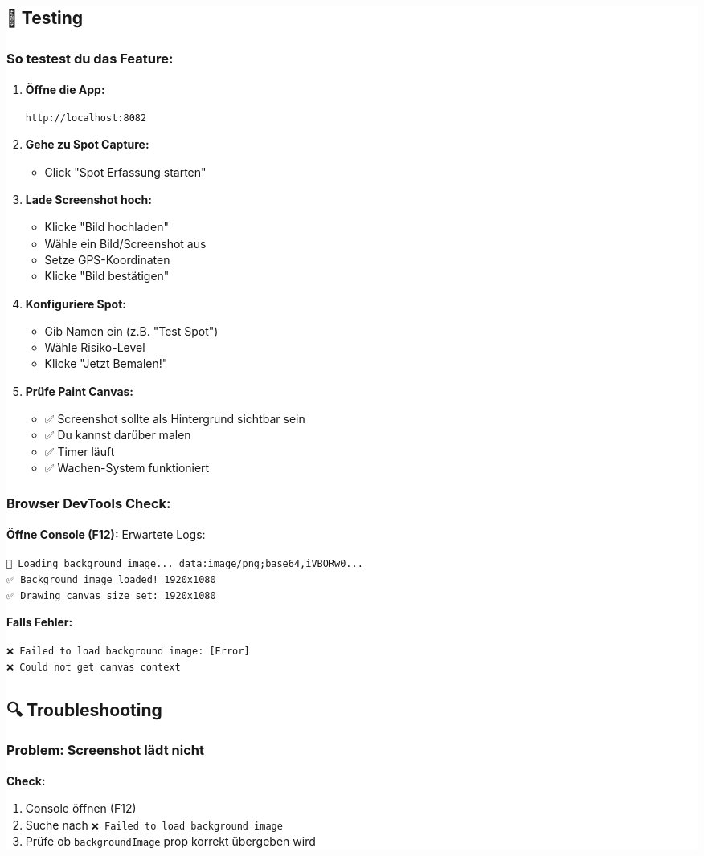 ## 🧪 Testing

### So testest du das Feature:

1. **Öffne die App:**
   ```
   http://localhost:8082
   ```

2. **Gehe zu Spot Capture:**
   - Click "Spot Erfassung starten"

3. **Lade Screenshot hoch:**
   - Klicke "Bild hochladen"
   - Wähle ein Bild/Screenshot aus
   - Setze GPS-Koordinaten
   - Klicke "Bild bestätigen"

4. **Konfiguriere Spot:**
   - Gib Namen ein (z.B. "Test Spot")
   - Wähle Risiko-Level
   - Klicke "Jetzt Bemalen!"

5. **Prüfe Paint Canvas:**
   - ✅ Screenshot sollte als Hintergrund sichtbar sein
   - ✅ Du kannst darüber malen
   - ✅ Timer läuft
   - ✅ Wachen-System funktioniert

### Browser DevTools Check:

**Öffne Console (F12):**
Erwartete Logs:
```
🎨 Loading background image... data:image/png;base64,iVBORw0...
✅ Background image loaded! 1920x1080
✅ Drawing canvas size set: 1920x1080
```

**Falls Fehler:**
```
❌ Failed to load background image: [Error]
❌ Could not get canvas context
```

## 🔍 Troubleshooting

### Problem: Screenshot lädt nicht
**Check:**
1. Console öffnen (F12)
2. Suche nach `❌ Failed to load background image`
3. Prüfe ob `backgroundImage` prop korrekt übergeben wird
